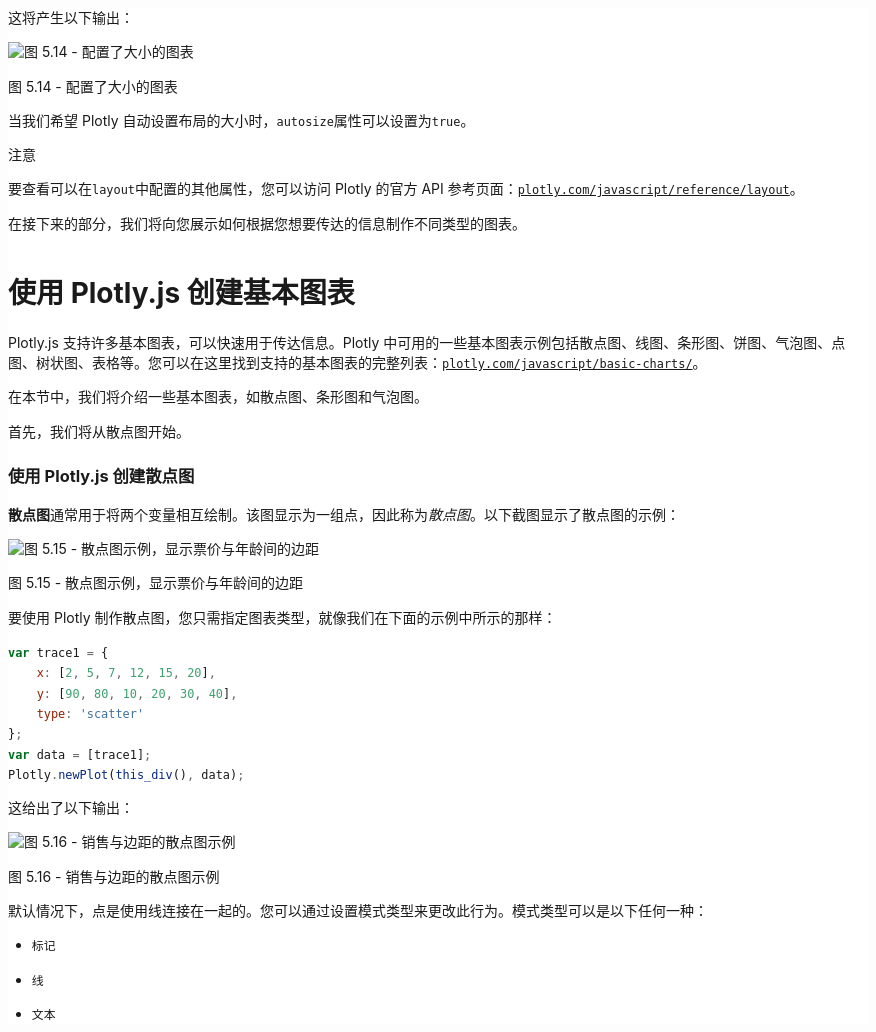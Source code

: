 这将产生以下输出：

![图 5.14 - 配置了大小的图表](https://github.com/OpenDocCN/freelearn-js-zh/raw/master/docs/bd-dtdvn-app-danfo/img/B17076_5_14.jpg)

图 5.14 - 配置了大小的图表

当我们希望 Plotly 自动设置布局的大小时，`autosize`属性可以设置为`true`。

注意

要查看可以在`layout`中配置的其他属性，您可以访问 Plotly 的官方 API 参考页面：[`plotly.com/javascript/reference/layout`](https://plotly.com/javascript/reference/layout)。

在接下来的部分，我们将向您展示如何根据您想要传达的信息制作不同类型的图表。

# 使用 Plotly.js 创建基本图表

Plotly.js 支持许多基本图表，可以快速用于传达信息。Plotly 中可用的一些基本图表示例包括散点图、线图、条形图、饼图、气泡图、点图、树状图、表格等。您可以在这里找到支持的基本图表的完整列表：[`plotly.com/javascript/basic-charts/`](https://plotly.com/javascript/basic-charts/)。

在本节中，我们将介绍一些基本图表，如散点图、条形图和气泡图。

首先，我们将从散点图开始。

### 使用 Plotly.js 创建散点图

**散点图**通常用于将两个变量相互绘制。该图显示为一组点，因此称为*散点图*。以下截图显示了散点图的示例：

![图 5.15 - 散点图示例，显示票价与年龄间的边距](https://github.com/OpenDocCN/freelearn-js-zh/raw/master/docs/bd-dtdvn-app-danfo/img/B17076_5_15.jpg)

图 5.15 - 散点图示例，显示票价与年龄间的边距

要使用 Plotly 制作散点图，您只需指定图表类型，就像我们在下面的示例中所示的那样：

```js
var trace1 = {
    x: [2, 5, 7, 12, 15, 20],
    y: [90, 80, 10, 20, 30, 40],
    type: 'scatter'
};
var data = [trace1];
Plotly.newPlot(this_div(), data);
```

这给出了以下输出：

![图 5.16 - 销售与边距的散点图示例](https://github.com/OpenDocCN/freelearn-js-zh/raw/master/docs/bd-dtdvn-app-danfo/img/B17076_5_16.jpg)

图 5.16 - 销售与边距的散点图示例

默认情况下，点是使用线连接在一起的。您可以通过设置模式类型来更改此行为。模式类型可以是以下任何一种：

+   `标记`

+   `线`

+   `文本`
